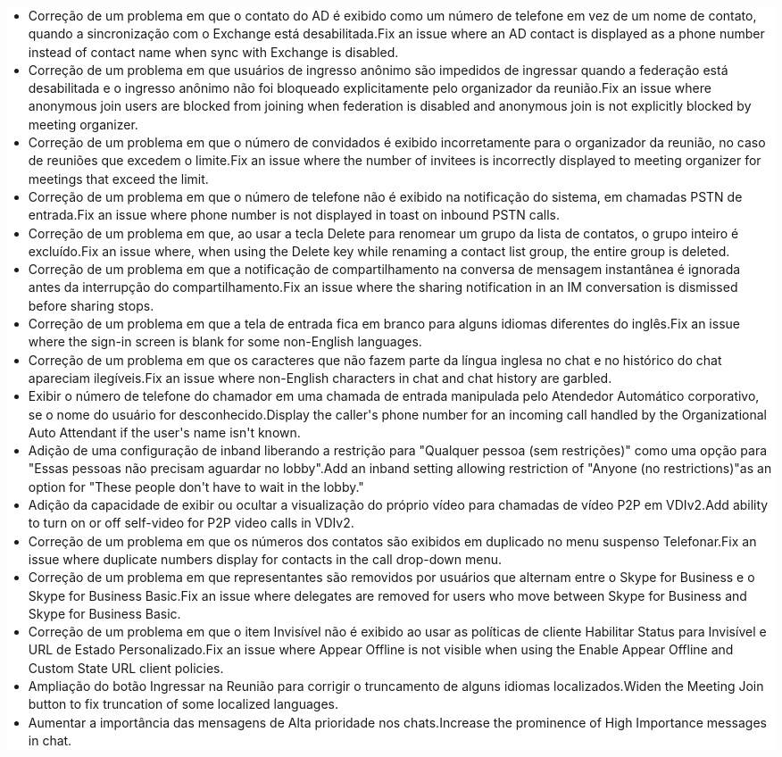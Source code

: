-   <span data-ttu-id="1ce0a-306">Correção de um problema em que o contato do AD é exibido como um número de telefone em vez de um nome de contato, quando a sincronização com o Exchange está desabilitada.</span><span class="sxs-lookup"><span data-stu-id="1ce0a-306">Fix an issue where an AD contact is displayed as a phone number instead of contact name when sync with Exchange is disabled.</span></span>
-   <span data-ttu-id="1ce0a-307">Correção de um problema em que usuários de ingresso anônimo são impedidos de ingressar quando a federação está desabilitada e o ingresso anônimo não foi bloqueado explicitamente pelo organizador da reunião.</span><span class="sxs-lookup"><span data-stu-id="1ce0a-307">Fix an issue where anonymous join users are blocked from joining when federation is disabled and anonymous join is not explicitly blocked by meeting organizer.</span></span>
-   <span data-ttu-id="1ce0a-308">Correção de um problema em que o número de convidados é exibido incorretamente para o organizador da reunião, no caso de reuniões que excedem o limite.</span><span class="sxs-lookup"><span data-stu-id="1ce0a-308">Fix an issue where the number of invitees is incorrectly displayed to meeting organizer for meetings that exceed the limit.</span></span>
-   <span data-ttu-id="1ce0a-309">Correção de um problema em que o número de telefone não é exibido na notificação do sistema, em chamadas PSTN de entrada.</span><span class="sxs-lookup"><span data-stu-id="1ce0a-309">Fix an issue where phone number is not displayed in toast on inbound PSTN calls.</span></span>
-   <span data-ttu-id="1ce0a-310">Correção de um problema em que, ao usar a tecla Delete para renomear um grupo da lista de contatos, o grupo inteiro é excluído.</span><span class="sxs-lookup"><span data-stu-id="1ce0a-310">Fix an issue where, when using the Delete key while renaming a contact list group, the entire group is deleted.</span></span>
-   <span data-ttu-id="1ce0a-311">Correção de um problema em que a notificação de compartilhamento na conversa de mensagem instantânea é ignorada antes da interrupção do compartilhamento.</span><span class="sxs-lookup"><span data-stu-id="1ce0a-311">Fix an issue where the sharing notification in an IM conversation is dismissed before sharing stops.</span></span>
-   <span data-ttu-id="1ce0a-312">Correção de um problema em que a tela de entrada fica em branco para alguns idiomas diferentes do inglês.</span><span class="sxs-lookup"><span data-stu-id="1ce0a-312">Fix an issue where the sign-in screen is blank for some non-English languages.</span></span>
-   <span data-ttu-id="1ce0a-313">Correção de um problema em que os caracteres que não fazem parte da língua inglesa no chat e no histórico do chat apareciam ilegíveis.</span><span class="sxs-lookup"><span data-stu-id="1ce0a-313">Fix an issue where non-English characters in chat and chat history are garbled.</span></span>
-   <span data-ttu-id="1ce0a-314">Exibir o número de telefone do chamador em uma chamada de entrada manipulada pelo Atendedor Automático corporativo, se o nome do usuário for desconhecido.</span><span class="sxs-lookup"><span data-stu-id="1ce0a-314">Display the caller's phone number for an incoming call handled by the Organizational Auto Attendant if the user's name isn't known.</span></span>
-   <span data-ttu-id="1ce0a-315">Adição de uma configuração de inband liberando a restrição para "Qualquer pessoa (sem restrições)" como uma opção para "Essas pessoas não precisam aguardar no lobby".</span><span class="sxs-lookup"><span data-stu-id="1ce0a-315">Add an inband setting allowing restriction of "Anyone (no restrictions)"as an option for "These people don't have to wait in the lobby."</span></span>
-   <span data-ttu-id="1ce0a-316">Adição da capacidade de exibir ou ocultar a visualização do próprio vídeo para chamadas de vídeo P2P em VDIv2.</span><span class="sxs-lookup"><span data-stu-id="1ce0a-316">Add ability to turn on or off self-video for P2P video calls in VDIv2.</span></span>
-   <span data-ttu-id="1ce0a-317">Correção de um problema em que os números dos contatos são exibidos em duplicado no menu suspenso Telefonar.</span><span class="sxs-lookup"><span data-stu-id="1ce0a-317">Fix an issue where duplicate numbers display for contacts in the call drop-down menu.</span></span>
-   <span data-ttu-id="1ce0a-318">Correção de um problema em que representantes são removidos por usuários que alternam entre o Skype for Business e o Skype for Business Basic.</span><span class="sxs-lookup"><span data-stu-id="1ce0a-318">Fix an issue where delegates are removed for users who move between Skype for Business and Skype for Business Basic.</span></span>
-   <span data-ttu-id="1ce0a-319">Correção de um problema em que o item Invisível não é exibido ao usar as políticas de cliente Habilitar Status para Invisível e URL de Estado Personalizado.</span><span class="sxs-lookup"><span data-stu-id="1ce0a-319">Fix an issue where Appear Offline is not visible when using the Enable Appear Offline and Custom State URL client policies.</span></span>
-   <span data-ttu-id="1ce0a-320">Ampliação do botão Ingressar na Reunião para corrigir o truncamento de alguns idiomas localizados.</span><span class="sxs-lookup"><span data-stu-id="1ce0a-320">Widen the Meeting Join button to fix truncation of some localized languages.</span></span>
-   <span data-ttu-id="1ce0a-321">Aumentar a importância das mensagens de Alta prioridade nos chats.</span><span class="sxs-lookup"><span data-stu-id="1ce0a-321">Increase the prominence of High Importance messages in chat.</span></span>